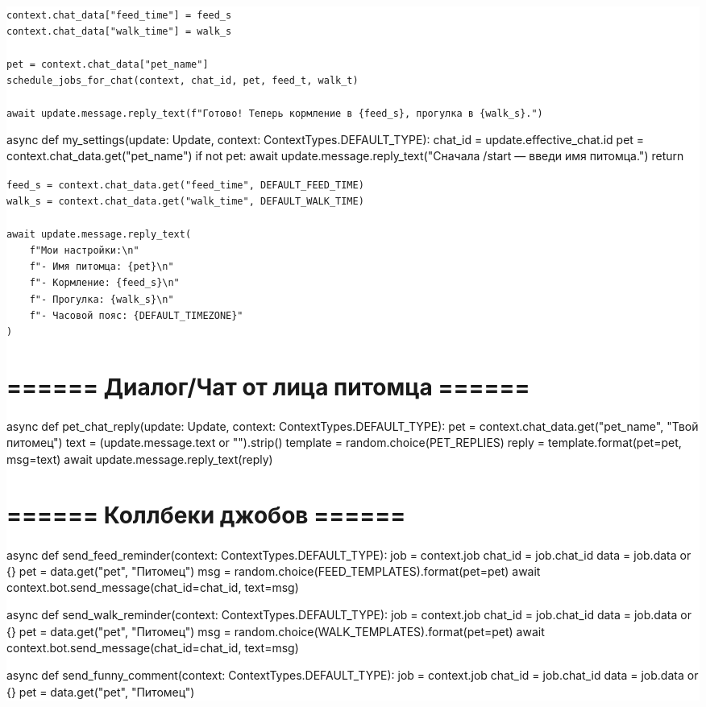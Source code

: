     context.chat_data["feed_time"] = feed_s
    context.chat_data["walk_time"] = walk_s

    pet = context.chat_data["pet_name"]
    schedule_jobs_for_chat(context, chat_id, pet, feed_t, walk_t)

    await update.message.reply_text(f"Готово! Теперь кормление в {feed_s}, прогулка в {walk_s}.")

async def my_settings(update: Update, context: ContextTypes.DEFAULT_TYPE):
    chat_id = update.effective_chat.id
    pet = context.chat_data.get("pet_name")
    if not pet:
        await update.message.reply_text("Сначала /start — введи имя питомца.")
        return

    feed_s = context.chat_data.get("feed_time", DEFAULT_FEED_TIME)
    walk_s = context.chat_data.get("walk_time", DEFAULT_WALK_TIME)

    await update.message.reply_text(
        f"Мои настройки:\n"
        f"- Имя питомца: {pet}\n"
        f"- Кормление: {feed_s}\n"
        f"- Прогулка: {walk_s}\n"
        f"- Часовой пояс: {DEFAULT_TIMEZONE}"
    )

# ====== Диалог/Чат от лица питомца ======
async def pet_chat_reply(update: Update, context: ContextTypes.DEFAULT_TYPE):
    pet = context.chat_data.get("pet_name", "Твой питомец")
    text = (update.message.text or "").strip()
    template = random.choice(PET_REPLIES)
    reply = template.format(pet=pet, msg=text)
    await update.message.reply_text(reply)

# ====== Коллбеки джобов ======
async def send_feed_reminder(context: ContextTypes.DEFAULT_TYPE):
    job = context.job
    chat_id = job.chat_id
    data = job.data or {}
    pet = data.get("pet", "Питомец")
    msg = random.choice(FEED_TEMPLATES).format(pet=pet)
    await context.bot.send_message(chat_id=chat_id, text=msg)

async def send_walk_reminder(context: ContextTypes.DEFAULT_TYPE):
    job = context.job
    chat_id = job.chat_id
    data = job.data or {}
    pet = data.get("pet", "Питомец")
    msg = random.choice(WALK_TEMPLATES).format(pet=pet)
    await context.bot.send_message(chat_id=chat_id, text=msg)

async def send_funny_comment(context: ContextTypes.DEFAULT_TYPE):
    job = context.job
    chat_id = job.chat_id
    data = job.data or {}
    pet = data.get("pet", "Питомец")

